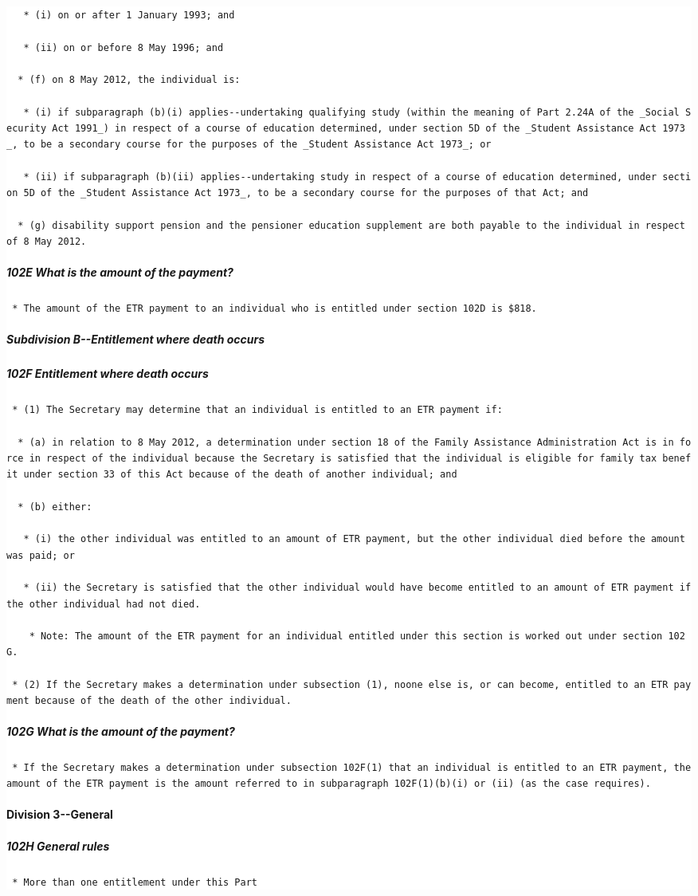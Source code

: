        * (i) on or after 1 January 1993; and

       * (ii) on or before 8 May 1996; and

      * (f) on 8 May 2012, the individual is:

       * (i) if subparagraph (b)(i) applies--undertaking qualifying study (within the meaning of Part 2.24A of the _Social Security Act 1991_) in respect of a course of education determined, under section 5D of the _Student Assistance Act 1973_, to be a secondary course for the purposes of the _Student Assistance Act 1973_; or

       * (ii) if subparagraph (b)(ii) applies--undertaking study in respect of a course of education determined, under section 5D of the _Student Assistance Act 1973_, to be a secondary course for the purposes of that Act; and

      * (g) disability support pension and the pensioner education supplement are both payable to the individual in respect of 8 May 2012.

##### 102E  What is the amount of the payment?

     * The amount of the ETR payment to an individual who is entitled under section 102D is $818.

##### Subdivision B--Entitlement where death occurs

##### 102F  Entitlement where death occurs

     * (1) The Secretary may determine that an individual is entitled to an ETR payment if:

      * (a) in relation to 8 May 2012, a determination under section 18 of the Family Assistance Administration Act is in force in respect of the individual because the Secretary is satisfied that the individual is eligible for family tax benefit under section 33 of this Act because of the death of another individual; and

      * (b) either:

       * (i) the other individual was entitled to an amount of ETR payment, but the other individual died before the amount was paid; or

       * (ii) the Secretary is satisfied that the other individual would have become entitled to an amount of ETR payment if the other individual had not died.

        * Note: The amount of the ETR payment for an individual entitled under this section is worked out under section 102G.

     * (2) If the Secretary makes a determination under subsection (1), noone else is, or can become, entitled to an ETR payment because of the death of the other individual.

##### 102G  What is the amount of the payment?

     * If the Secretary makes a determination under subsection 102F(1) that an individual is entitled to an ETR payment, the amount of the ETR payment is the amount referred to in subparagraph 102F(1)(b)(i) or (ii) (as the case requires).

#### Division 3--General

##### 102H  General rules

     * More than one entitlement under this Part
